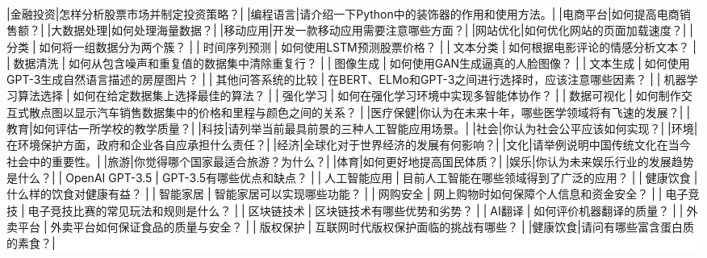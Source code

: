 |金融投资|怎样分析股票市场并制定投资策略？|
|编程语言|请介绍一下Python中的装饰器的作用和使用方法。|
|电商平台|如何提高电商销售额？|
|大数据处理|如何处理海量数据？|
|移动应用|开发一款移动应用需要注意哪些方面？|
|网站优化|如何优化网站的页面加载速度？|
| 分类               | 如何将一组数据分为两个簇？                                                                                                       |
| 时间序列预测       | 如何使用LSTM预测股票价格？                                                                                                        |
| 文本分类           | 如何根据电影评论的情感分析文本？                                                                                                   |
| 数据清洗           | 如何从包含噪声和重复值的数据集中清除重复行？                                                                                    |
| 图像生成           | 如何使用GAN生成逼真的人脸图像？                                                                                                    |
| 文本生成           | 如何使用GPT-3生成自然语言描述的房屋图片？                                                                                         |
| 其他问答系统的比较 | 在BERT、ELMo和GPT-3之间进行选择时，应该注意哪些因素？                                                                             |
| 机器学习算法选择   | 如何在给定数据集上选择最佳的算法？                                                                                                |
| 强化学习           | 如何在强化学习环境中实现多智能体协作？                                                                                            |
| 数据可视化         | 如何制作交互式散点图以显示汽车销售数据集中的价格和里程与颜色之间的关系？                                                        |
|医疗保健|你认为在未来十年，哪些医学领域将有飞速的发展？|
|教育|如何评估一所学校的教学质量？|
|科技|请列举当前最具前景的三种人工智能应用场景。|
|社会|你认为社会公平应该如何实现？|
|环境|在环境保护方面，政府和企业各自应承担什么责任？|
|经济|全球化对于世界经济的发展有何影响？|
|文化|请举例说明中国传统文化在当今社会中的重要性。|
|旅游|你觉得哪个国家最适合旅游？为什么？|
|体育|如何更好地提高国民体质？|
|娱乐|你认为未来娱乐行业的发展趋势是什么？|
| OpenAI GPT-3.5 | GPT-3.5有哪些优点和缺点？ |
| 人工智能应用 | 目前人工智能在哪些领域得到了广泛的应用？ |
| 健康饮食 | 什么样的饮食对健康有益？ |
| 智能家居 | 智能家居可以实现哪些功能？ |
| 网购安全 | 网上购物时如何保障个人信息和资金安全？ |
| 电子竞技 | 电子竞技比赛的常见玩法和规则是什么？ |
| 区块链技术 | 区块链技术有哪些优势和劣势？ |
| AI翻译 | 如何评价机器翻译的质量？ |
| 外卖平台 | 外卖平台如何保证食品的质量与安全？ |
| 版权保护 | 互联网时代版权保护面临的挑战有哪些？ |
|健康饮食|请问有哪些富含蛋白质的素食？|